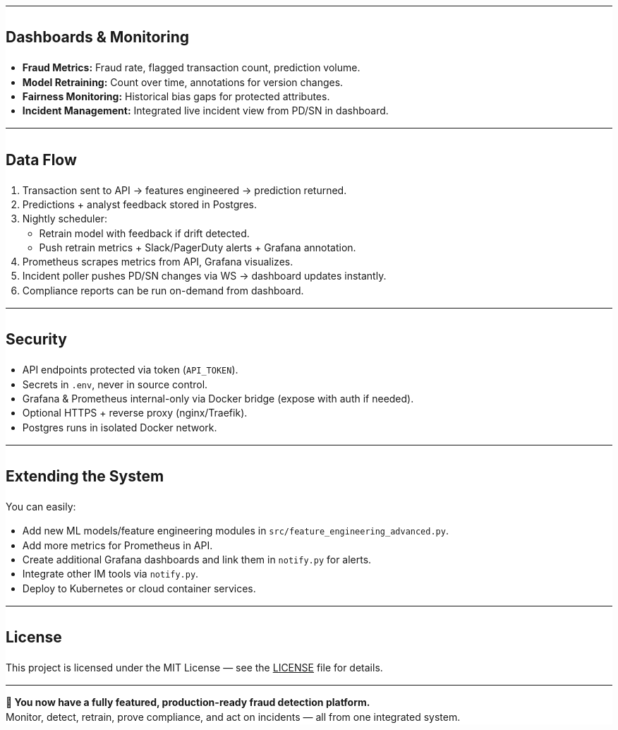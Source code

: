 
---

## Dashboards & Monitoring

- **Fraud Metrics:** Fraud rate, flagged transaction count, prediction volume.
- **Model Retraining:** Count over time, annotations for version changes.
- **Fairness Monitoring:** Historical bias gaps for protected attributes.
- **Incident Management:** Integrated live incident view from PD/SN in dashboard.

---

## Data Flow

1. Transaction sent to API → features engineered → prediction returned.
2. Predictions + analyst feedback stored in Postgres.
3. Nightly scheduler:
   - Retrain model with feedback if drift detected.
   - Push retrain metrics + Slack/PagerDuty alerts + Grafana annotation.
4. Prometheus scrapes metrics from API, Grafana visualizes.
5. Incident poller pushes PD/SN changes via WS → dashboard updates instantly.
6. Compliance reports can be run on-demand from dashboard.

---

## Security

- API endpoints protected via token (`API_TOKEN`).
- Secrets in `.env`, never in source control.
- Grafana & Prometheus internal-only via Docker bridge (expose with auth if needed).
- Optional HTTPS + reverse proxy (nginx/Traefik).
- Postgres runs in isolated Docker network.

---

## Extending the System

You can easily:
- Add new ML models/feature engineering modules in `src/feature_engineering_advanced.py`.
- Add more metrics for Prometheus in API.
- Create additional Grafana dashboards and link them in `notify.py` for alerts.
- Integrate other IM tools via `notify.py`.
- Deploy to Kubernetes or cloud container services.

---

## License

This project is licensed under the MIT License — see the [LICENSE](LICENSE) file for details.

---

**🚀 You now have a fully featured, production-ready fraud detection platform.**  
Monitor, detect, retrain, prove compliance, and act on incidents — all from one integrated system.

